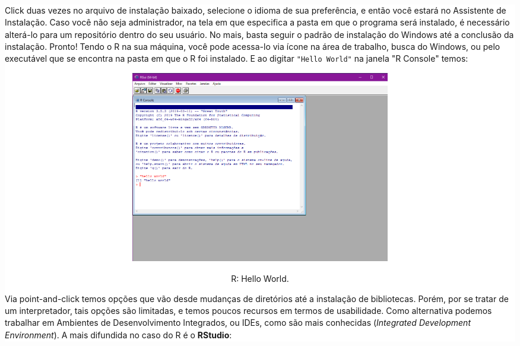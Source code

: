 

Click duas vezes no arquivo de instalação baixado, selecione o idioma de
sua preferência, e então você estará no Assistente de Instalação. Caso
você não seja administrador, na tela em que especifica a pasta em que o
programa será instalado, é necessário alterá-lo para um repositório
dentro do seu usuário. No mais, basta seguir o padrão de instalação do
Windows até a conclusão da instalação. Pronto! Tendo o R na sua máquina,
você pode acessa-lo via ícone na área de trabalho, busca do Windows, ou
pelo executável que se encontra na pasta em que o R foi instalado. E ao
digitar `"Hello World"` na janela "R Console" temos:

<div class="figure" style="text-align: center">
<img src="../img/Fig_0_R_HelloWorld.png" alt="R: Hello World." width="50%" />
<p class="caption">R: Hello World.</p>
</div>

Via point-and-click temos opções que vão desde mudanças de diretórios
até a instalação de bibliotecas. Porém, por se tratar de um
interpretador, tais opções são limitadas, e temos poucos recursos em
termos de usabilidade. Como alternativa podemos trabalhar em Ambientes
de Desenvolvimento Integrados, ou IDEs, como são mais conhecidas
(*Integrated Development Environment*). A mais difundida no caso do R é
o **RStudio**:
